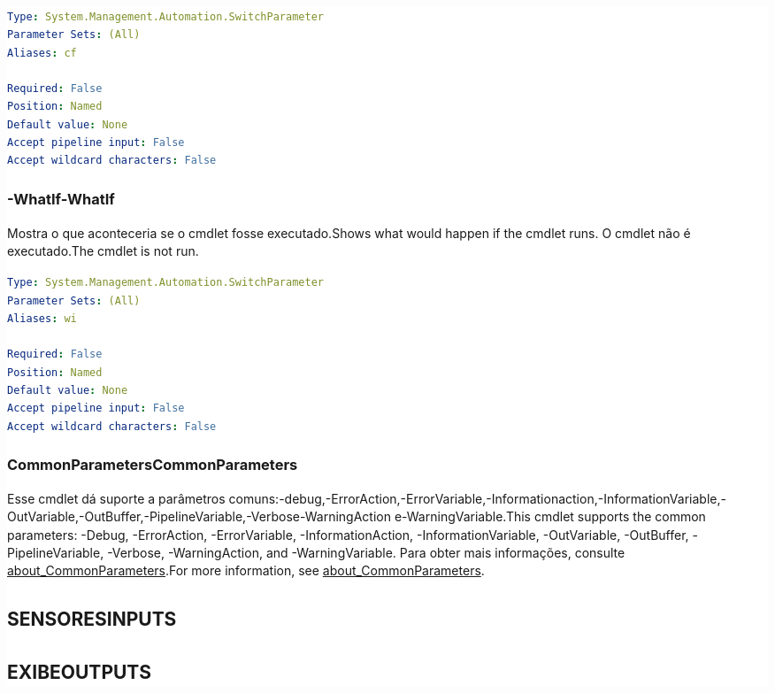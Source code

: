 ```yaml
Type: System.Management.Automation.SwitchParameter
Parameter Sets: (All)
Aliases: cf

Required: False
Position: Named
Default value: None
Accept pipeline input: False
Accept wildcard characters: False
```

### <span data-ttu-id="16d9e-134">-WhatIf</span><span class="sxs-lookup"><span data-stu-id="16d9e-134">-WhatIf</span></span>
<span data-ttu-id="16d9e-135">Mostra o que aconteceria se o cmdlet fosse executado.</span><span class="sxs-lookup"><span data-stu-id="16d9e-135">Shows what would happen if the cmdlet runs.</span></span>
<span data-ttu-id="16d9e-136">O cmdlet não é executado.</span><span class="sxs-lookup"><span data-stu-id="16d9e-136">The cmdlet is not run.</span></span>

```yaml
Type: System.Management.Automation.SwitchParameter
Parameter Sets: (All)
Aliases: wi

Required: False
Position: Named
Default value: None
Accept pipeline input: False
Accept wildcard characters: False
```

### <span data-ttu-id="16d9e-137">CommonParameters</span><span class="sxs-lookup"><span data-stu-id="16d9e-137">CommonParameters</span></span>
<span data-ttu-id="16d9e-138">Esse cmdlet dá suporte a parâmetros comuns:-debug,-ErrorAction,-ErrorVariable,-Informationaction,-InformationVariable,-OutVariable,-OutBuffer,-PipelineVariable,-Verbose-WarningAction e-WarningVariable.</span><span class="sxs-lookup"><span data-stu-id="16d9e-138">This cmdlet supports the common parameters: -Debug, -ErrorAction, -ErrorVariable, -InformationAction, -InformationVariable, -OutVariable, -OutBuffer, -PipelineVariable, -Verbose, -WarningAction, and -WarningVariable.</span></span> <span data-ttu-id="16d9e-139">Para obter mais informações, consulte [about_CommonParameters](http://go.microsoft.com/fwlink/?LinkID=113216).</span><span class="sxs-lookup"><span data-stu-id="16d9e-139">For more information, see [about_CommonParameters](http://go.microsoft.com/fwlink/?LinkID=113216).</span></span>

## <span data-ttu-id="16d9e-140">SENSORES</span><span class="sxs-lookup"><span data-stu-id="16d9e-140">INPUTS</span></span>

## <span data-ttu-id="16d9e-141">EXIBE</span><span class="sxs-lookup"><span data-stu-id="16d9e-141">OUTPUTS</span></span>
